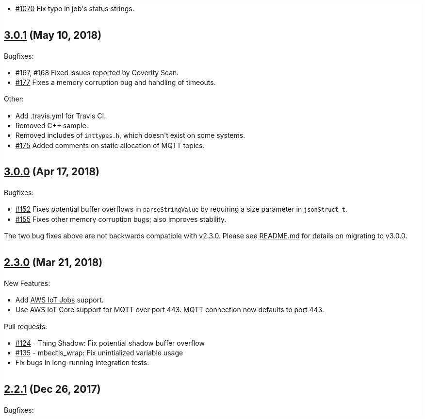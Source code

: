 - [#1070](https://github.com/aws/aws-iot-device-sdk-embedded-C/pull/1070) Fix typo in job's status strings.

## [3.0.1](https://github.com/aws/aws-iot-device-sdk-embedded-C/releases/tag/v3.0.1) (May 10, 2018)

Bugfixes:

  - [#167](https://github.com/aws/aws-iot-device-sdk-embedded-C/pull/167), [#168](https://github.com/aws/aws-iot-device-sdk-embedded-C/pull/168) Fixed issues reported by Coverity Scan.
  - [#177](https://github.com/aws/aws-iot-device-sdk-embedded-C/pull/177) Fixes a memory corruption bug and handling of timeouts.

Other:

  - Add .travis.yml for Travis CI.
  - Removed C++ sample.
  - Removed includes of `inttypes.h`, which doesn't exist on some systems.
  - [#175](https://github.com/aws/aws-iot-device-sdk-embedded-C/pull/175) Added comments on static allocation of MQTT topics.

## [3.0.0](https://github.com/aws/aws-iot-device-sdk-embedded-C/releases/tag/v3.0.0) (Apr 17, 2018)

Bugfixes:

  - [#152](https://github.com/aws/aws-iot-device-sdk-embedded-C/pull/152) Fixes potential buffer overflows in `parseStringValue` by requiring a size parameter in `jsonStruct_t`.
  - [#155](https://github.com/aws/aws-iot-device-sdk-embedded-C/pull/155) Fixes other memory corruption bugs; also improves stability.

The two bug fixes above are not backwards compatible with v2.3.0.  Please see [README.md](README.md#migrating-from-2x-to-3x) for details on migrating to v3.0.0.

## [2.3.0](https://github.com/aws/aws-iot-device-sdk-embedded-C/releases/tag/v2.3.0) (Mar 21, 2018)

New Features:

  - Add [AWS IoT Jobs](https://docs.aws.amazon.com/iot/latest/developerguide/iot-jobs.html) support.
  - Use AWS IoT Core support for MQTT over port 443. MQTT connection now defaults to port 443.

Pull requests:

  - [#124](https://github.com/aws/aws-iot-device-sdk-embedded-C/pull/124) - Thing Shadow: Fix potential shadow buffer overflow
  - [#135](https://github.com/aws/aws-iot-device-sdk-embedded-C/pull/135) - mbedtls_wrap: Fix unintialized variable usage
  - Fix bugs in long-running integration tests.

## [2.2.1](https://github.com/aws/aws-iot-device-sdk-embedded-C/releases/tag/v2.2.1) (Dec 26, 2017)

Bugfixes:
